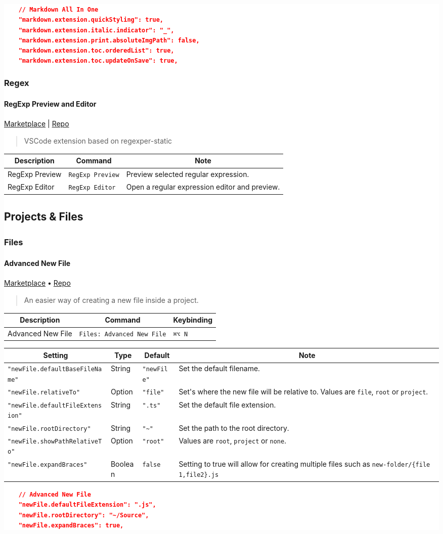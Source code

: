 ```json
	// Markdown All In One
	"markdown.extension.quickStyling": true,
	"markdown.extension.italic.indicator": "_",
	"markdown.extension.print.absoluteImgPath": false,
	"markdown.extension.toc.orderedList": true,
	"markdown.extension.toc.updateOnSave": true,
```

### Regex

#### RegExp Preview and Editor

[Marketplace](https://marketplace.visualstudio.com/items?itemName=le0zh.vscode-regexp-preivew) | [Repo](https://github.com/le0zh/vscode-regexp-preivew.git)

> VSCode extension based on regexper-static

| Description    | Command          | Note                                          |
| -------------- | ---------------- | --------------------------------------------- |
| RegExp Preview | `RegExp Preview` | Preview selected regular expression.          |
| RegExp Editor  | `RegExp Editor`  | Open a regular expression editor and preview. |

## Projects & Files

### Files

#### Advanced New File

[Marketplace](https://marketplace.visualstudio.com/items?itemName=dkundel.vscode-new-file) • [Repo](https://github.com/dkundel/vscode-new-file)

> An easier way of creating a new file inside a project.

| Description       | Command                    | Keybinding |
| ----------------- | -------------------------- | ---------- |
| Advanced New File | `Files: Advanced New File` | `⌘⌥ N`     |

| Setting                          | Type    | Default     | Note                                                                                         |
| -------------------------------- | ------- | ----------- | -------------------------------------------------------------------------------------------- |
| `"newFile.defaultBaseFileName"`  | String  | `"newFile"` | Set the default filename.                                                                    |
| `"newFile.relativeTo"`           | Option  | `"file"`    | Set's where the new file will be relative to. Values are `file`, `root` or `project`.        |
| `"newFile.defaultFileExtension"` | String  | `".ts"`     | Set the default file extension.                                                              |
| `"newFile.rootDirectory"`        | String  | `"~"`       | Set the path to the root directory.                                                          |
| `"newFile.showPathRelativeTo"`   | Option  | `"root"`    | Values are `root`, `project` or `none`.                                                      |
| `"newFile.expandBraces"`         | Boolean | `false`     | Setting to true will allow for creating multiple files such as `new-folder/{file1,file2}.js` |

```json
	// Advanced New File
	"newFile.defaultFileExtension": ".js",
	"newFile.rootDirectory": "~/Source",
	"newFile.expandBraces": true,
```
